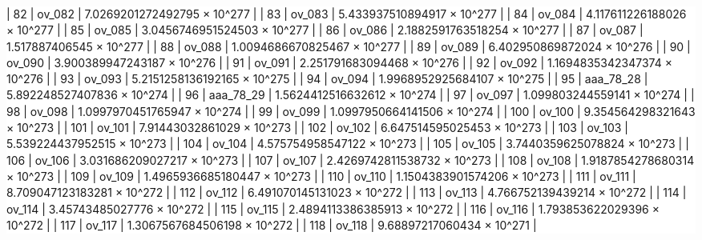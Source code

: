 | 82 | ov_082 | 7.0269201272492795 × 10^277 |
| 83 | ov_083 | 5.433937510894917 × 10^277 |
| 84 | ov_084 | 4.117611226188026 × 10^277 |
| 85 | ov_085 | 3.0456746951524503 × 10^277 |
| 86 | ov_086 | 2.1882591763518254 × 10^277 |
| 87 | ov_087 | 1.517887406545 × 10^277 |
| 88 | ov_088 | 1.0094686670825467 × 10^277 |
| 89 | ov_089 | 6.402950869872024 × 10^276 |
| 90 | ov_090 | 3.900389947243187 × 10^276 |
| 91 | ov_091 | 2.251791683094468 × 10^276 |
| 92 | ov_092 | 1.1694835342347374 × 10^276 |
| 93 | ov_093 | 5.2151258136192165 × 10^275 |
| 94 | ov_094 | 1.9968952925684107 × 10^275 |
| 95 | aaa_78_28 | 5.892248527407836 × 10^274 |
| 96 | aaa_78_29 | 1.5624412516632612 × 10^274 |
| 97 | ov_097 | 1.099803244559141 × 10^274 |
| 98 | ov_098 | 1.0997970451765947 × 10^274 |
| 99 | ov_099 | 1.0997950664141506 × 10^274 |
| 100 | ov_100 | 9.354564298321643 × 10^273 |
| 101 | ov_101 | 7.91443032861029 × 10^273 |
| 102 | ov_102 | 6.647514595025453 × 10^273 |
| 103 | ov_103 | 5.539224437952515 × 10^273 |
| 104 | ov_104 | 4.575754958547122 × 10^273 |
| 105 | ov_105 | 3.7440359625078824 × 10^273 |
| 106 | ov_106 | 3.031686209027217 × 10^273 |
| 107 | ov_107 | 2.4269742811538732 × 10^273 |
| 108 | ov_108 | 1.9187854278680314 × 10^273 |
| 109 | ov_109 | 1.4965936685180447 × 10^273 |
| 110 | ov_110 | 1.1504383901574206 × 10^273 |
| 111 | ov_111 | 8.709047123183281 × 10^272 |
| 112 | ov_112 | 6.491070145131023 × 10^272 |
| 113 | ov_113 | 4.766752139439214 × 10^272 |
| 114 | ov_114 | 3.45743485027776 × 10^272 |
| 115 | ov_115 | 2.4894113386385913 × 10^272 |
| 116 | ov_116 | 1.793853622029396 × 10^272 |
| 117 | ov_117 | 1.3067567684506198 × 10^272 |
| 118 | ov_118 | 9.68897217060434 × 10^271 |